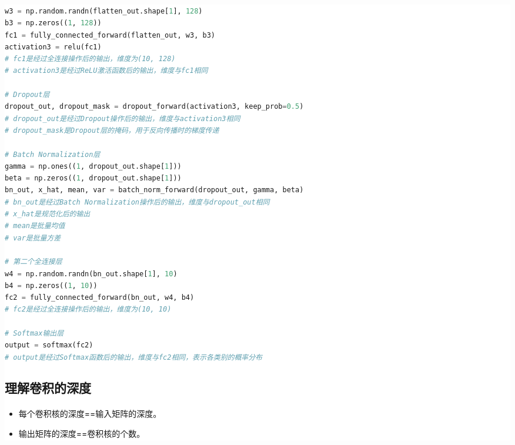 ```python
w3 = np.random.randn(flatten_out.shape[1], 128)
b3 = np.zeros((1, 128))
fc1 = fully_connected_forward(flatten_out, w3, b3)
activation3 = relu(fc1)
# fc1是经过全连接操作后的输出，维度为(10, 128)
# activation3是经过ReLU激活函数后的输出，维度与fc1相同

# Dropout层
dropout_out, dropout_mask = dropout_forward(activation3, keep_prob=0.5)
# dropout_out是经过Dropout操作后的输出，维度与activation3相同
# dropout_mask是Dropout层的掩码，用于反向传播时的梯度传递

# Batch Normalization层
gamma = np.ones((1, dropout_out.shape[1]))
beta = np.zeros((1, dropout_out.shape[1]))
bn_out, x_hat, mean, var = batch_norm_forward(dropout_out, gamma, beta)
# bn_out是经过Batch Normalization操作后的输出，维度与dropout_out相同
# x_hat是规范化后的输出
# mean是批量均值
# var是批量方差

# 第二个全连接层
w4 = np.random.randn(bn_out.shape[1], 10)
b4 = np.zeros((1, 10))
fc2 = fully_connected_forward(bn_out, w4, b4)
# fc2是经过全连接操作后的输出，维度为(10, 10)

# Softmax输出层
output = softmax(fc2)
# output是经过Softmax函数后的输出，维度与fc2相同，表示各类别的概率分布
```

## 理解卷积的深度

- 每个卷积核的深度==输入矩阵的深度。

- 输出矩阵的深度==卷积核的个数。